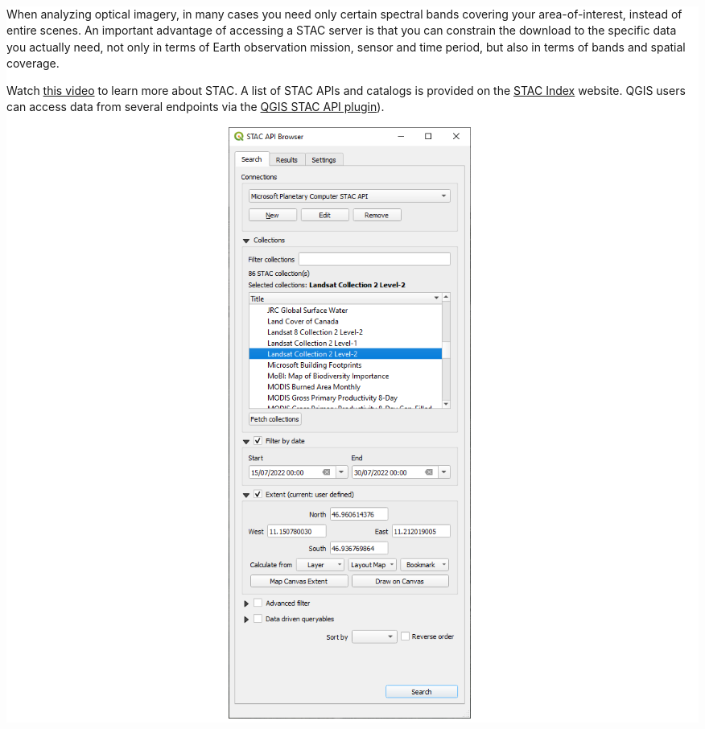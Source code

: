 When analyzing optical imagery, in many cases you need only certain spectral bands covering your area-of-interest, instead of entire scenes. An important advantage of accessing a STAC server is that you can constrain the download to the specific data you actually need, not only in terms of Earth observation mission, sensor and time period, but also in terms of bands and spatial coverage.

Watch [this video](https://www.youtube.com/watch?v=Ugazf5bWsGE) to learn more about STAC. A list of STAC APIs and catalogs is provided on the [STAC Index](https://stacindex.org/catalogs) website. QGIS users can access data from several endpoints via the [QGIS STAC API plugin](https://stac-utils.github.io/qgis-stac-plugin/)).

<p align="center">
	<img src="media/QGIS_STAC_API_Browser_v02.png" title="QGIS STAC API Browser" width="35%">
	&nbsp;